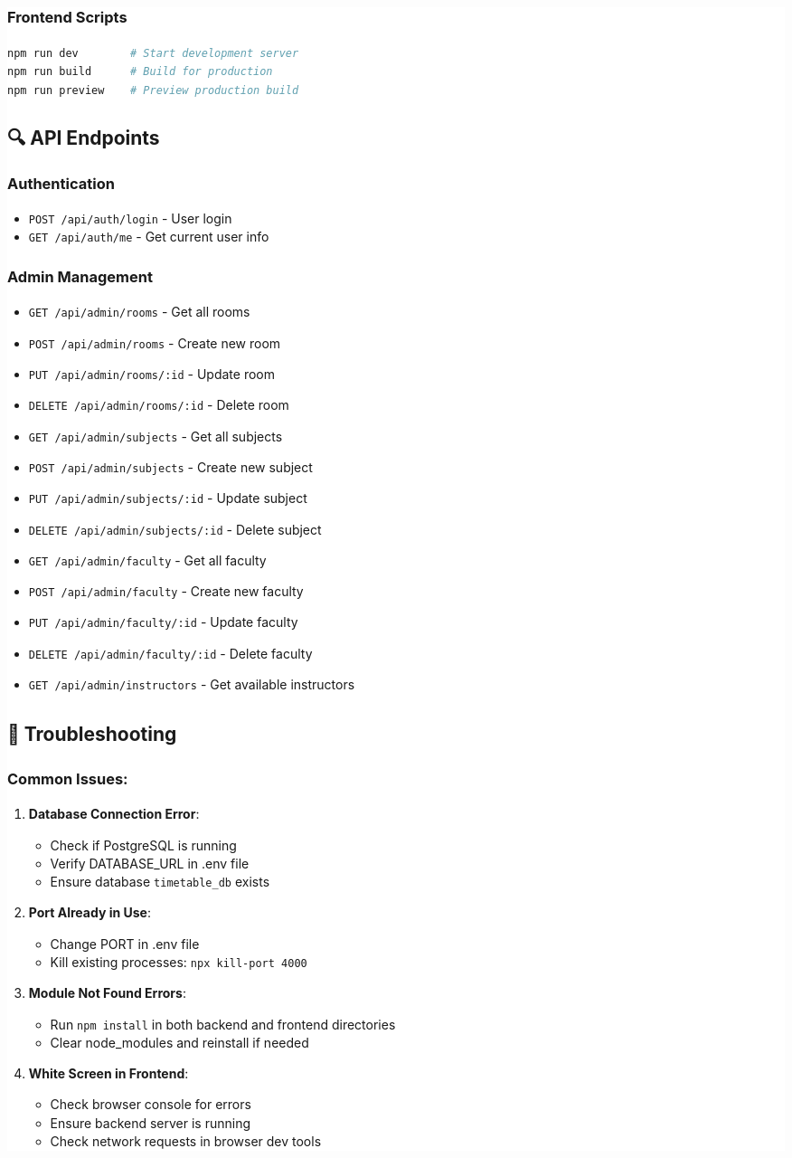 ### Frontend Scripts
```bash
npm run dev        # Start development server
npm run build      # Build for production
npm run preview    # Preview production build
```

## 🔍 API Endpoints

### Authentication
- `POST /api/auth/login` - User login
- `GET /api/auth/me` - Get current user info

### Admin Management
- `GET /api/admin/rooms` - Get all rooms
- `POST /api/admin/rooms` - Create new room
- `PUT /api/admin/rooms/:id` - Update room
- `DELETE /api/admin/rooms/:id` - Delete room

- `GET /api/admin/subjects` - Get all subjects
- `POST /api/admin/subjects` - Create new subject
- `PUT /api/admin/subjects/:id` - Update subject
- `DELETE /api/admin/subjects/:id` - Delete subject

- `GET /api/admin/faculty` - Get all faculty
- `POST /api/admin/faculty` - Create new faculty
- `PUT /api/admin/faculty/:id` - Update faculty
- `DELETE /api/admin/faculty/:id` - Delete faculty

- `GET /api/admin/instructors` - Get available instructors

## 🐛 Troubleshooting

### Common Issues:

1. **Database Connection Error**:
   - Check if PostgreSQL is running
   - Verify DATABASE_URL in .env file
   - Ensure database `timetable_db` exists

2. **Port Already in Use**:
   - Change PORT in .env file
   - Kill existing processes: `npx kill-port 4000`

3. **Module Not Found Errors**:
   - Run `npm install` in both backend and frontend directories
   - Clear node_modules and reinstall if needed

4. **White Screen in Frontend**:
   - Check browser console for errors
   - Ensure backend server is running
   - Check network requests in browser dev tools
